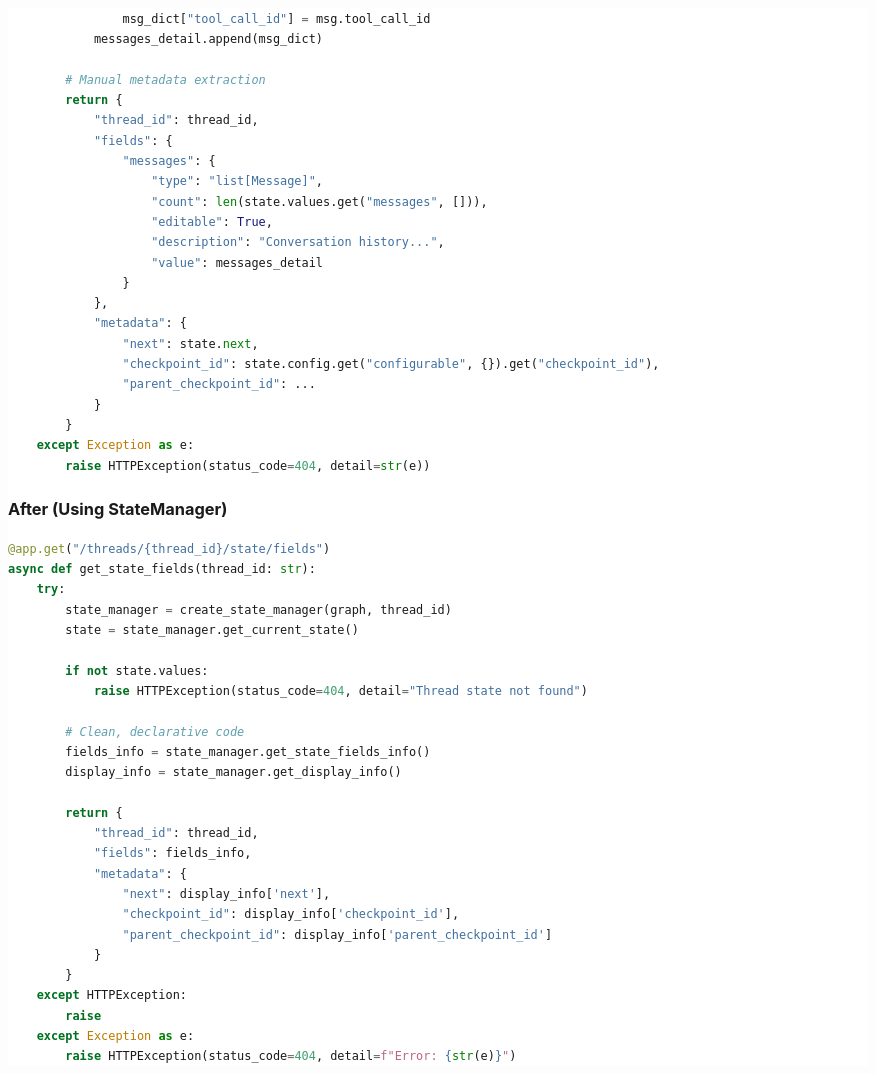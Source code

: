 ```python
                msg_dict["tool_call_id"] = msg.tool_call_id
            messages_detail.append(msg_dict)
        
        # Manual metadata extraction
        return {
            "thread_id": thread_id,
            "fields": {
                "messages": {
                    "type": "list[Message]",
                    "count": len(state.values.get("messages", [])),
                    "editable": True,
                    "description": "Conversation history...",
                    "value": messages_detail
                }
            },
            "metadata": {
                "next": state.next,
                "checkpoint_id": state.config.get("configurable", {}).get("checkpoint_id"),
                "parent_checkpoint_id": ...
            }
        }
    except Exception as e:
        raise HTTPException(status_code=404, detail=str(e))
```

### After (Using StateManager)

```python
@app.get("/threads/{thread_id}/state/fields")
async def get_state_fields(thread_id: str):
    try:
        state_manager = create_state_manager(graph, thread_id)
        state = state_manager.get_current_state()
        
        if not state.values:
            raise HTTPException(status_code=404, detail="Thread state not found")
        
        # Clean, declarative code
        fields_info = state_manager.get_state_fields_info()
        display_info = state_manager.get_display_info()
        
        return {
            "thread_id": thread_id,
            "fields": fields_info,
            "metadata": {
                "next": display_info['next'],
                "checkpoint_id": display_info['checkpoint_id'],
                "parent_checkpoint_id": display_info['parent_checkpoint_id']
            }
        }
    except HTTPException:
        raise
    except Exception as e:
        raise HTTPException(status_code=404, detail=f"Error: {str(e)}")
```
